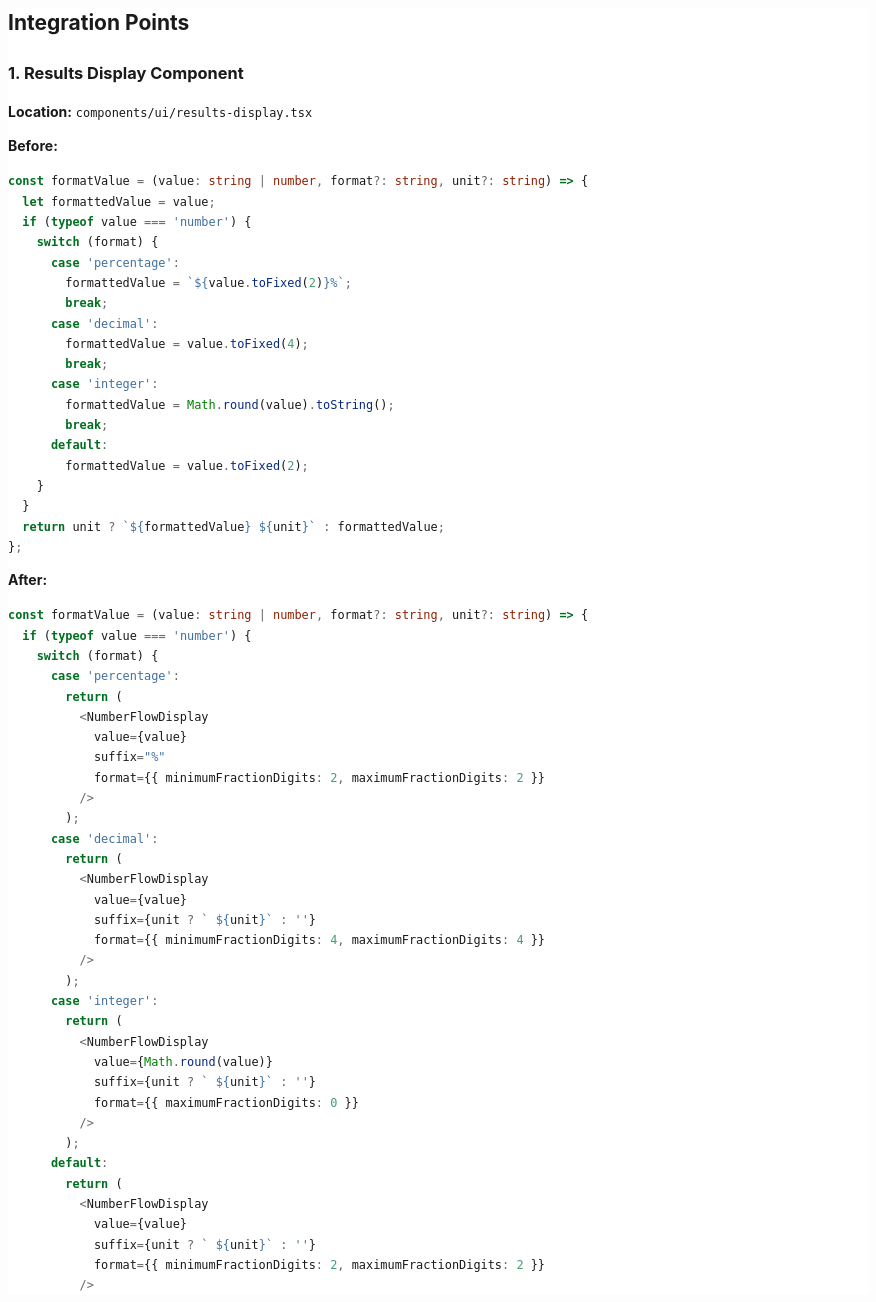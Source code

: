 ## Integration Points

### 1. Results Display Component
**Location:** `components/ui/results-display.tsx`

**Before:**
```typescript
const formatValue = (value: string | number, format?: string, unit?: string) => {
  let formattedValue = value;
  if (typeof value === 'number') {
    switch (format) {
      case 'percentage':
        formattedValue = `${value.toFixed(2)}%`;
        break;
      case 'decimal':
        formattedValue = value.toFixed(4);
        break;
      case 'integer':
        formattedValue = Math.round(value).toString();
        break;
      default:
        formattedValue = value.toFixed(2);
    }
  }
  return unit ? `${formattedValue} ${unit}` : formattedValue;
};
```

**After:**
```typescript
const formatValue = (value: string | number, format?: string, unit?: string) => {
  if (typeof value === 'number') {
    switch (format) {
      case 'percentage':
        return (
          <NumberFlowDisplay
            value={value}
            suffix="%"
            format={{ minimumFractionDigits: 2, maximumFractionDigits: 2 }}
          />
        );
      case 'decimal':
        return (
          <NumberFlowDisplay
            value={value}
            suffix={unit ? ` ${unit}` : ''}
            format={{ minimumFractionDigits: 4, maximumFractionDigits: 4 }}
          />
        );
      case 'integer':
        return (
          <NumberFlowDisplay
            value={Math.round(value)}
            suffix={unit ? ` ${unit}` : ''}
            format={{ maximumFractionDigits: 0 }}
          />
        );
      default:
        return (
          <NumberFlowDisplay
            value={value}
            suffix={unit ? ` ${unit}` : ''}
            format={{ minimumFractionDigits: 2, maximumFractionDigits: 2 }}
          />
```
